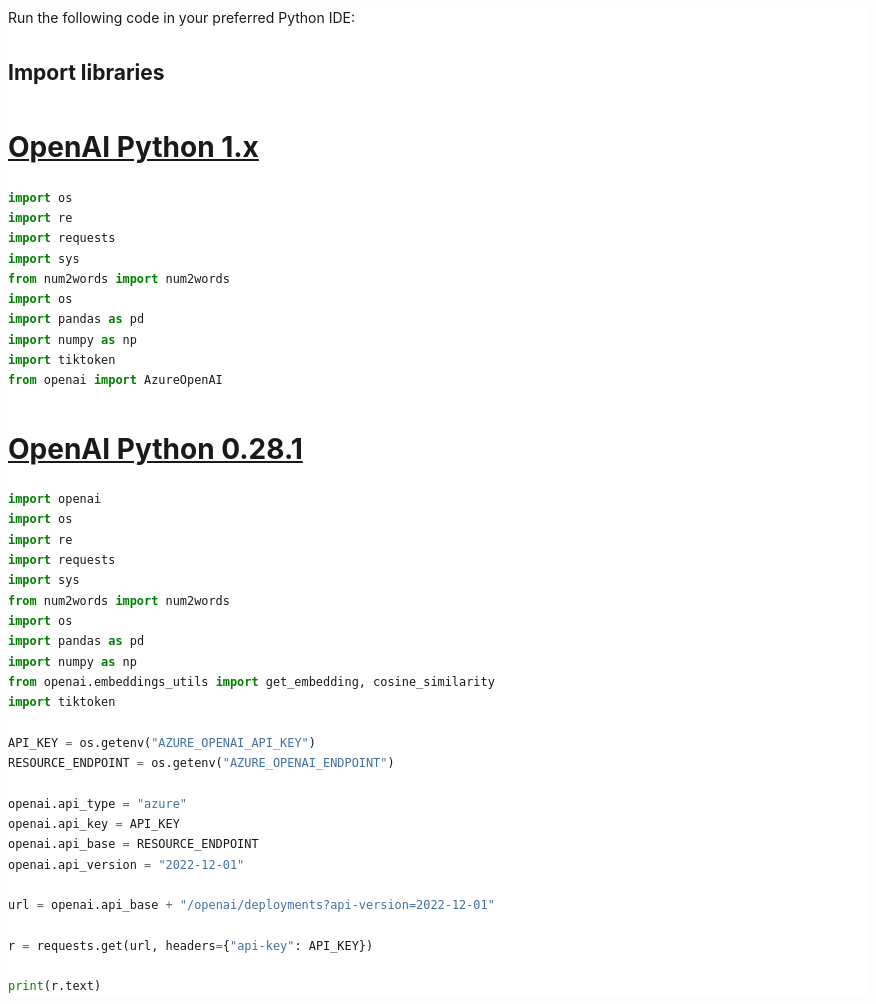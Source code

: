 Run the following code in your preferred Python IDE:



## Import libraries

# [OpenAI Python 1.x](#tab/python-new)

```python
import os
import re
import requests
import sys
from num2words import num2words
import os
import pandas as pd
import numpy as np
import tiktoken
from openai import AzureOpenAI
```


# [OpenAI Python 0.28.1](#tab/python)

```python
import openai
import os
import re
import requests
import sys
from num2words import num2words
import os
import pandas as pd
import numpy as np
from openai.embeddings_utils import get_embedding, cosine_similarity
import tiktoken

API_KEY = os.getenv("AZURE_OPENAI_API_KEY") 
RESOURCE_ENDPOINT = os.getenv("AZURE_OPENAI_ENDPOINT") 

openai.api_type = "azure"
openai.api_key = API_KEY
openai.api_base = RESOURCE_ENDPOINT
openai.api_version = "2022-12-01"

url = openai.api_base + "/openai/deployments?api-version=2022-12-01" 

r = requests.get(url, headers={"api-key": API_KEY})

print(r.text)
```
